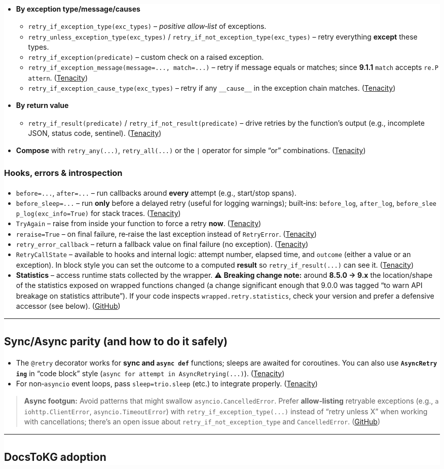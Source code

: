 * **By exception type/message/causes**

  * `retry_if_exception_type(exc_types)` – *positive allow‑list* of exceptions.
  * `retry_unless_exception_type(exc_types)` / `retry_if_not_exception_type(exc_types)` – retry everything **except** these types.
  * `retry_if_exception(predicate)` – custom check on a raised exception.
  * `retry_if_exception_message(message=..., match=...)` – retry if message equals or matches; since **9.1.1** `match` accepts `re.Pattern`. ([Tenacity][4])
  * `retry_if_exception_cause_type(exc_types)` – retry if any `__cause__` in the exception chain matches. ([Tenacity][4])
* **By return value**

  * `retry_if_result(predicate)` / `retry_if_not_result(predicate)` – drive retries by the function’s output (e.g., incomplete JSON, status code, sentinel). ([Tenacity][1])
* **Compose** with `retry_any(...)`, `retry_all(...)` or the `|` operator for simple “or” combinations. ([Tenacity][4])

### Hooks, errors & introspection

* `before=...`, `after=...` – run callbacks around **every** attempt (e.g., start/stop spans).
* `before_sleep=...` – run **only** before a delayed retry (useful for logging warnings); built‑ins: `before_log`, `after_log`, `before_sleep_log(exc_info=True)` for stack traces. ([Tenacity][1])
* `TryAgain` – raise from inside your function to force a retry **now**. ([Tenacity][1])
* `reraise=True` – on final failure, re‑raise the last exception instead of `RetryError`. ([Tenacity][1])
* `retry_error_callback` – return a fallback value on final failure (no exception). ([Tenacity][1])
* `RetryCallState` – available to hooks and internal logic: attempt number, elapsed time, and `outcome` (either a value or an exception). In block style you can set the outcome to a computed **result** so `retry_if_result(...)` can see it. ([Tenacity][1])
* **Statistics** – access runtime stats collected by the wrapper.
  ⚠️ **Breaking change note:** around **8.5.0 → 9.x** the location/shape of the statistics exposed on wrapped functions changed (a change significant enough that 9.0.0 was tagged “to warn API breakage on statistics attribute”). If your code inspects `wrapped.retry.statistics`, check your version and prefer a defensive accessor (see below). ([GitHub][6])

---

## Sync/Async parity (and how to do it safely)

* The `@retry` decorator works for **sync and `async def`** functions; sleeps are awaited for coroutines. You can also use **`AsyncRetrying`** in “code block” style (`async for attempt in AsyncRetrying(...)`). ([Tenacity][1])
* For non‑`asyncio` event loops, pass `sleep=trio.sleep` (etc.) to integrate properly. ([Tenacity][1])

> **Async footgun:** Avoid patterns that might swallow `asyncio.CancelledError`. Prefer **allow‑listing** retryable exceptions (e.g., `aiohttp.ClientError`, `asyncio.TimeoutError`) with `retry_if_exception_type(...)` instead of “retry unless X” when working with cancellations; there’s an open issue about `retry_if_not_exception_type` and `CancelledError`. ([GitHub][7])

---

## DocsToKG adoption


[1]: https://tenacity.readthedocs.io/ "Tenacity — Tenacity  documentation"
[2]: https://pypi.org/project/tenacity/ "tenacity · PyPI"
[3]: https://github.com/jd/tenacity/releases "Releases · jd/tenacity · GitHub"
[4]: https://tenacity.readthedocs.io/en/latest/api.html "API Reference — Tenacity  documentation"
[5]: https://tenacity.readthedocs.io/en/latest/changelog.html "Changelog — Tenacity  documentation"
[6]: https://github.com/jd/tenacity/issues/486?utm_source=chatgpt.com "8.5.0 includes breaking changes on the statistics object #486"
[7]: https://github.com/jd/tenacity/issues "GitHub · Where software is built"
[8]: https://github.com/hynek/stamina?utm_source=chatgpt.com "hynek/stamina: Production-grade retries for Python"